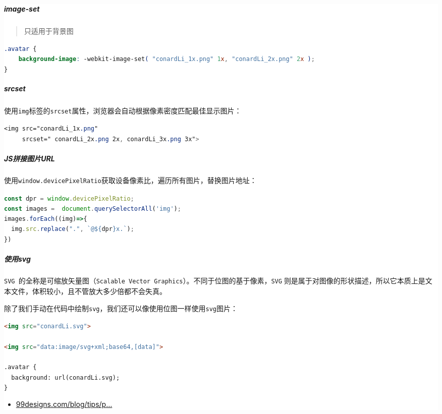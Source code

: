 

##### image-set

> 只适用于背景图

```css
.avatar {
    background-image: -webkit-image-set( "conardLi_1x.png" 1x, "conardLi_2x.png" 2x );
}
```



##### srcset

使用`img`标签的`srcset`属性，浏览器会自动根据像素密度匹配最佳显示图片：

```css
<img src="conardLi_1x.png"
     srcset=" conardLi_2x.png 2x, conardLi_3x.png 3x">
```



##### JS拼接图片URL

使用`window.devicePixelRatio`获取设备像素比，遍历所有图片，替换图片地址：

```javascript
const dpr = window.devicePixelRatio;
const images =  document.querySelectorAll('img');
images.forEach((img)=>{
  img.src.replace(".", `@${dpr}x.`);
})

```



##### 使用svg

`SVG `的全称是可缩放矢量图（`Scalable Vector Graphics`）。不同于位图的基于像素，`SVG` 则是属于对图像的形状描述，所以它本质上是文本文件，体积较小，且不管放大多少倍都不会失真。

除了我们手动在代码中绘制`svg`，我们还可以像使用位图一样使用`svg`图片：

```html
<img src="conardLi.svg">

<img src="data:image/svg+xml;base64,[data]">

.avatar {
  background: url(conardLi.svg);
}
```

- [99designs.com/blog/tips/p…](https://link.juejin.cn/?target=https%3A%2F%2F99designs.com%2Fblog%2Ftips%2Fppi-vs-dpi-whats-the-difference%2F)
